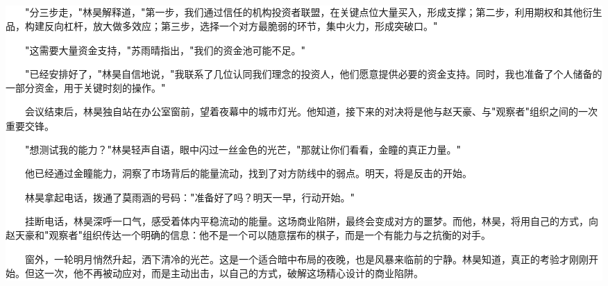 　　"分三步走，"林昊解释道，"第一步，我们通过信任的机构投资者联盟，在关键点位大量买入，形成支撑；第二步，利用期权和其他衍生品，构建反向杠杆，放大做多效应；第三步，选择一个对方最脆弱的环节，集中火力，形成突破口。"

　　"这需要大量资金支持，"苏雨晴指出，"我们的资金池可能不足。"

　　"已经安排好了，"林昊自信地说，"我联系了几位认同我们理念的投资人，他们愿意提供必要的资金支持。同时，我也准备了个人储备的一部分资金，用于关键时刻的操作。"

　　会议结束后，林昊独自站在办公室窗前，望着夜幕中的城市灯光。他知道，接下来的对决将是他与赵天豪、与"观察者"组织之间的一次重要交锋。

　　"想测试我的能力？"林昊轻声自语，眼中闪过一丝金色的光芒，"那就让你们看看，金瞳的真正力量。"

　　他已经通过金瞳能力，洞察了市场背后的能量流动，找到了对方防线中的弱点。明天，将是反击的开始。

　　林昊拿起电话，拨通了莫雨涵的号码："准备好了吗？明天一早，行动开始。"

　　挂断电话，林昊深呼一口气，感受着体内平稳流动的能量。这场商业陷阱，最终会变成对方的噩梦。而他，林昊，将用自己的方式，向赵天豪和"观察者"组织传达一个明确的信息：他不是一个可以随意摆布的棋子，而是一个有能力与之抗衡的对手。

　　窗外，一轮明月悄然升起，洒下清冷的光芒。这是一个适合暗中布局的夜晚，也是风暴来临前的宁静。林昊知道，真正的考验才刚刚开始。但这一次，他不再被动应对，而是主动出击，以自己的方式，破解这场精心设计的商业陷阱。 